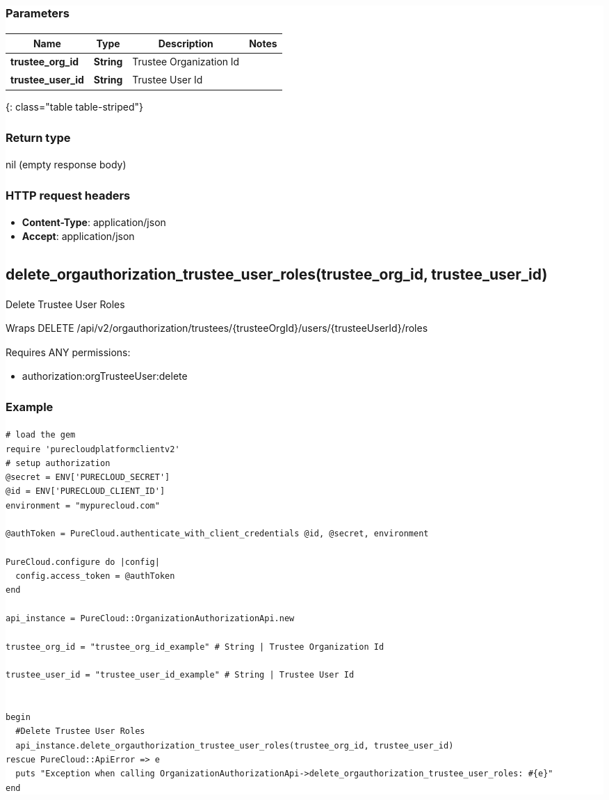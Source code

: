 ### Parameters

Name | Type | Description  | Notes
------------- | ------------- | ------------- | -------------
 **trustee_org_id** | **String**| Trustee Organization Id |  |
 **trustee_user_id** | **String**| Trustee User Id |  |
{: class="table table-striped"}


### Return type

nil (empty response body)

### HTTP request headers

 - **Content-Type**: application/json
 - **Accept**: application/json



<a name="delete_orgauthorization_trustee_user_roles"></a>

##  delete_orgauthorization_trustee_user_roles(trustee_org_id, trustee_user_id)



Delete Trustee User Roles



Wraps DELETE /api/v2/orgauthorization/trustees/{trusteeOrgId}/users/{trusteeUserId}/roles 

Requires ANY permissions: 

* authorization:orgTrusteeUser:delete


### Example
```{"language":"ruby"}
# load the gem
require 'purecloudplatformclientv2'
# setup authorization
@secret = ENV['PURECLOUD_SECRET']
@id = ENV['PURECLOUD_CLIENT_ID']
environment = "mypurecloud.com"

@authToken = PureCloud.authenticate_with_client_credentials @id, @secret, environment

PureCloud.configure do |config|
  config.access_token = @authToken
end

api_instance = PureCloud::OrganizationAuthorizationApi.new

trustee_org_id = "trustee_org_id_example" # String | Trustee Organization Id

trustee_user_id = "trustee_user_id_example" # String | Trustee User Id


begin
  #Delete Trustee User Roles
  api_instance.delete_orgauthorization_trustee_user_roles(trustee_org_id, trustee_user_id)
rescue PureCloud::ApiError => e
  puts "Exception when calling OrganizationAuthorizationApi->delete_orgauthorization_trustee_user_roles: #{e}"
end
```
